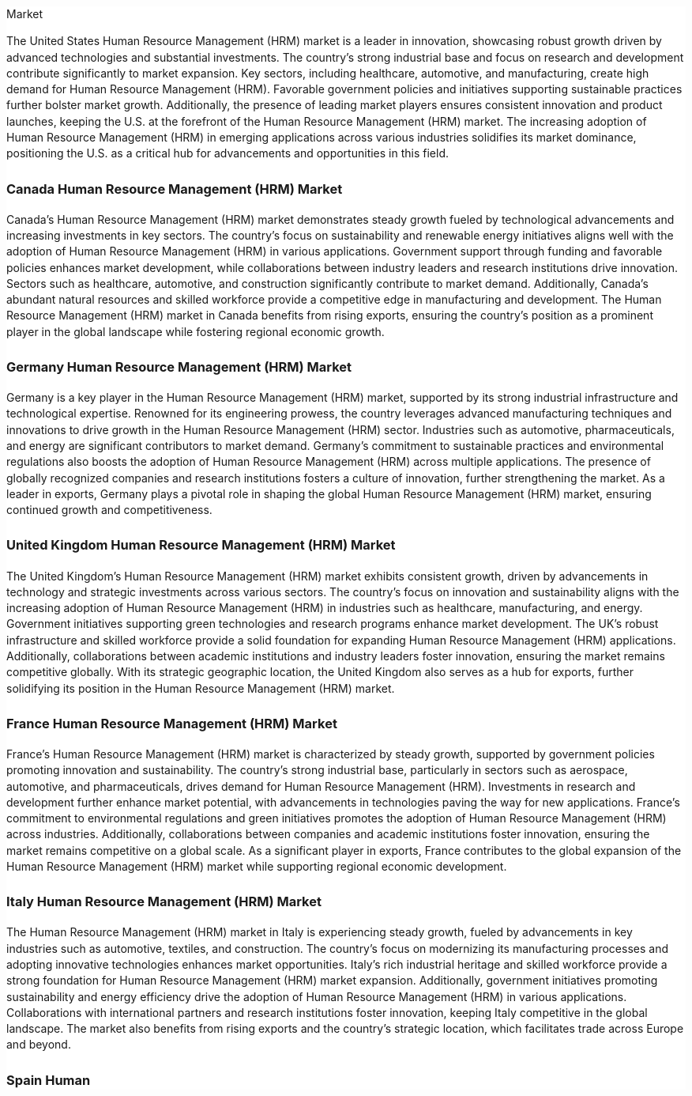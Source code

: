 Market</h3><p>The United States Human Resource Management (HRM) market is a leader in innovation, showcasing robust growth driven by advanced technologies and substantial investments. The country&rsquo;s strong industrial base and focus on research and development contribute significantly to market expansion. Key sectors, including healthcare, automotive, and manufacturing, create high demand for Human Resource Management (HRM). Favorable government policies and initiatives supporting sustainable practices further bolster market growth. Additionally, the presence of leading market players ensures consistent innovation and product launches, keeping the U.S. at the forefront of the Human Resource Management (HRM) market. The increasing adoption of Human Resource Management (HRM) in emerging applications across various industries solidifies its market dominance, positioning the U.S. as a critical hub for advancements and opportunities in this field.</p><h3>Canada Human Resource Management (HRM) Market</h3><p>Canada&rsquo;s Human Resource Management (HRM) market demonstrates steady growth fueled by technological advancements and increasing investments in key sectors. The country&rsquo;s focus on sustainability and renewable energy initiatives aligns well with the adoption of Human Resource Management (HRM) in various applications. Government support through funding and favorable policies enhances market development, while collaborations between industry leaders and research institutions drive innovation. Sectors such as healthcare, automotive, and construction significantly contribute to market demand. Additionally, Canada&rsquo;s abundant natural resources and skilled workforce provide a competitive edge in manufacturing and development. The Human Resource Management (HRM) market in Canada benefits from rising exports, ensuring the country&rsquo;s position as a prominent player in the global landscape while fostering regional economic growth.</p><h3>Germany Human Resource Management (HRM) Market</h3><p>Germany is a key player in the Human Resource Management (HRM) market, supported by its strong industrial infrastructure and technological expertise. Renowned for its engineering prowess, the country leverages advanced manufacturing techniques and innovations to drive growth in the Human Resource Management (HRM) sector. Industries such as automotive, pharmaceuticals, and energy are significant contributors to market demand. Germany&rsquo;s commitment to sustainable practices and environmental regulations also boosts the adoption of Human Resource Management (HRM) across multiple applications. The presence of globally recognized companies and research institutions fosters a culture of innovation, further strengthening the market. As a leader in exports, Germany plays a pivotal role in shaping the global Human Resource Management (HRM) market, ensuring continued growth and competitiveness.</p><h3>United Kingdom Human Resource Management (HRM) Market</h3><p>The United Kingdom&rsquo;s Human Resource Management (HRM) market exhibits consistent growth, driven by advancements in technology and strategic investments across various sectors. The country&rsquo;s focus on innovation and sustainability aligns with the increasing adoption of Human Resource Management (HRM) in industries such as healthcare, manufacturing, and energy. Government initiatives supporting green technologies and research programs enhance market development. The UK&rsquo;s robust infrastructure and skilled workforce provide a solid foundation for expanding Human Resource Management (HRM) applications. Additionally, collaborations between academic institutions and industry leaders foster innovation, ensuring the market remains competitive globally. With its strategic geographic location, the United Kingdom also serves as a hub for exports, further solidifying its position in the Human Resource Management (HRM) market.</p><h3>France Human Resource Management (HRM) Market</h3><p>France&rsquo;s Human Resource Management (HRM) market is characterized by steady growth, supported by government policies promoting innovation and sustainability. The country&rsquo;s strong industrial base, particularly in sectors such as aerospace, automotive, and pharmaceuticals, drives demand for Human Resource Management (HRM). Investments in research and development further enhance market potential, with advancements in technologies paving the way for new applications. France&rsquo;s commitment to environmental regulations and green initiatives promotes the adoption of Human Resource Management (HRM) across industries. Additionally, collaborations between companies and academic institutions foster innovation, ensuring the market remains competitive on a global scale. As a significant player in exports, France contributes to the global expansion of the Human Resource Management (HRM) market while supporting regional economic development.</p><h3>Italy Human Resource Management (HRM) Market</h3><p>The Human Resource Management (HRM) market in Italy is experiencing steady growth, fueled by advancements in key industries such as automotive, textiles, and construction. The country&rsquo;s focus on modernizing its manufacturing processes and adopting innovative technologies enhances market opportunities. Italy&rsquo;s rich industrial heritage and skilled workforce provide a strong foundation for Human Resource Management (HRM) market expansion. Additionally, government initiatives promoting sustainability and energy efficiency drive the adoption of Human Resource Management (HRM) in various applications. Collaborations with international partners and research institutions foster innovation, keeping Italy competitive in the global landscape. The market also benefits from rising exports and the country&rsquo;s strategic location, which facilitates trade across Europe and beyond.</p><h3>Spain Human
